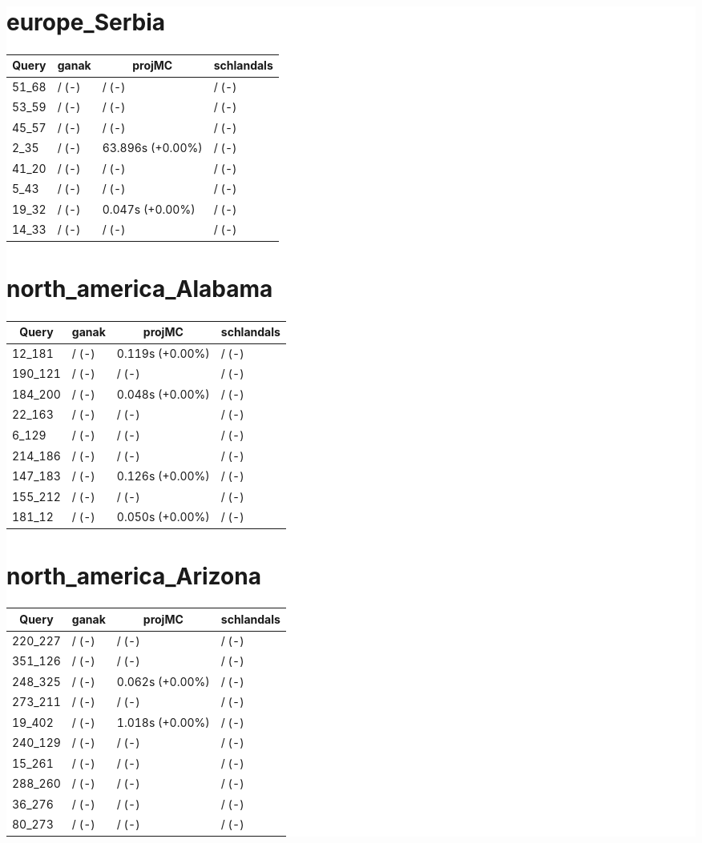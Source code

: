 # europe_Serbia

|Query|ganak|projMC|schlandals|
|-----|-----|------|----------|
|51_68|/ (-)|/ (-)|/ (-)|
|53_59|/ (-)|/ (-)|/ (-)|
|45_57|/ (-)|/ (-)|/ (-)|
|2_35|/ (-)|63.896s (+0.00%)|/ (-)|
|41_20|/ (-)|/ (-)|/ (-)|
|5_43|/ (-)|/ (-)|/ (-)|
|19_32|/ (-)|0.047s (+0.00%)|/ (-)|
|14_33|/ (-)|/ (-)|/ (-)|

# north_america_Alabama

|Query|ganak|projMC|schlandals|
|-----|-----|------|----------|
|12_181|/ (-)|0.119s (+0.00%)|/ (-)|
|190_121|/ (-)|/ (-)|/ (-)|
|184_200|/ (-)|0.048s (+0.00%)|/ (-)|
|22_163|/ (-)|/ (-)|/ (-)|
|6_129|/ (-)|/ (-)|/ (-)|
|214_186|/ (-)|/ (-)|/ (-)|
|147_183|/ (-)|0.126s (+0.00%)|/ (-)|
|155_212|/ (-)|/ (-)|/ (-)|
|181_12|/ (-)|0.050s (+0.00%)|/ (-)|

# north_america_Arizona

|Query|ganak|projMC|schlandals|
|-----|-----|------|----------|
|220_227|/ (-)|/ (-)|/ (-)|
|351_126|/ (-)|/ (-)|/ (-)|
|248_325|/ (-)|0.062s (+0.00%)|/ (-)|
|273_211|/ (-)|/ (-)|/ (-)|
|19_402|/ (-)|1.018s (+0.00%)|/ (-)|
|240_129|/ (-)|/ (-)|/ (-)|
|15_261|/ (-)|/ (-)|/ (-)|
|288_260|/ (-)|/ (-)|/ (-)|
|36_276|/ (-)|/ (-)|/ (-)|
|80_273|/ (-)|/ (-)|/ (-)|
